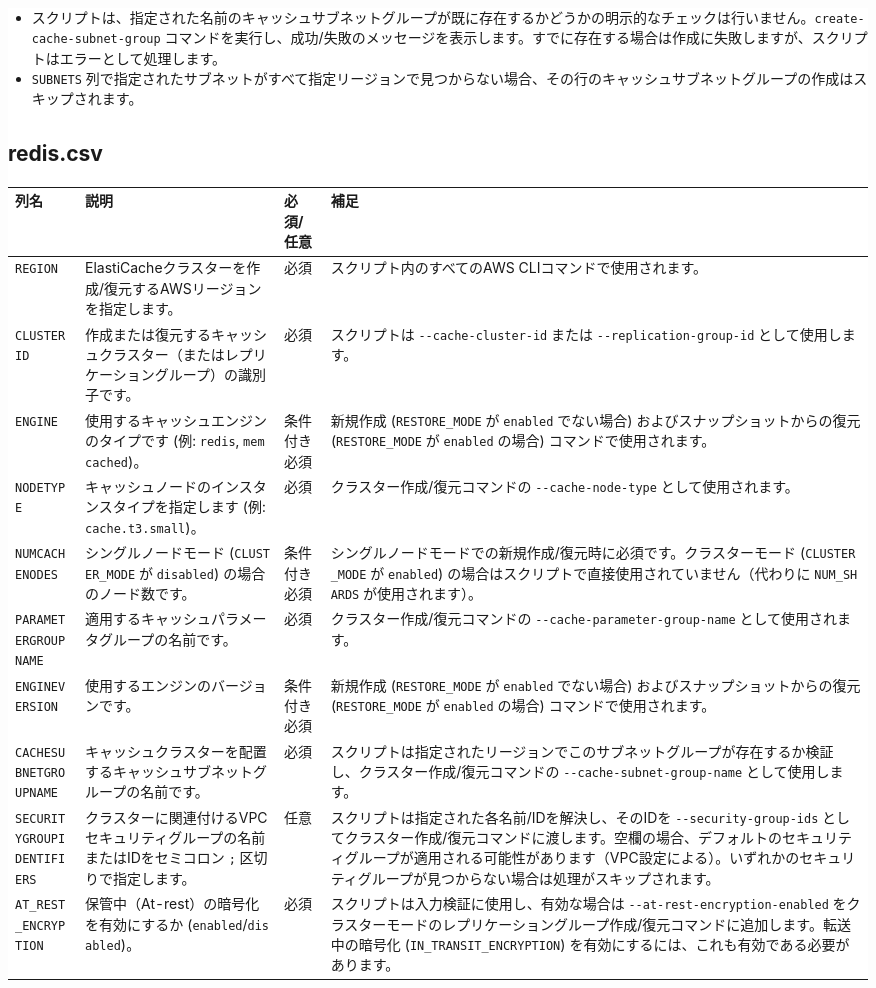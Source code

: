 * スクリプトは、指定された名前のキャッシュサブネットグループが既に存在するかどうかの明示的なチェックは行いません。`create-cache-subnet-group` コマンドを実行し、成功/失敗のメッセージを表示します。すでに存在する場合は作成に失敗しますが、スクリプトはエラーとして処理します。
* `SUBNETS` 列で指定されたサブネットがすべて指定リージョンで見つからない場合、その行のキャッシュサブネットグループの作成はスキップされます。


## redis.csv 
 
| 列名                       | 説明                                                                                                                                                             | 必須/任意      | 補足                                                                                                                                                                                                                                                                                                                          |
| :------------------------- | :--------------------------------------------------------------------------------------------------------------------------------------------------------------- | :------------- | :---------------------------------------------------------------------------------------------------------------------------------------------------------------------------------------------------------------------------------------------------------------------------------------------------------------------------- |
| `REGION`                   | ElastiCacheクラスターを作成/復元するAWSリージョンを指定します。                                                                                                    | 必須           | スクリプト内のすべてのAWS CLIコマンドで使用されます。                                                                                                                                                                                                                                                                       |
| `CLUSTERID`                | 作成または復元するキャッシュクラスター（またはレプリケーショングループ）の識別子です。                                                                                             | 必須           | スクリプトは `--cache-cluster-id` または `--replication-group-id` として使用します。                                                                                                                                                                                                                                           |
| `ENGINE`                   | 使用するキャッシュエンジンのタイプです (例: `redis`, `memcached`)。                                                                                                | 条件付き必須   | 新規作成 (`RESTORE_MODE` が `enabled` でない場合) およびスナップショットからの復元 (`RESTORE_MODE` が `enabled` の場合) コマンドで使用されます。                                                                                                                                                                                |
| `NODETYPE`                 | キャッシュノードのインスタンスタイプを指定します (例: `cache.t3.small`)。                                                                                            | 必須           | クラスター作成/復元コマンドの `--cache-node-type` として使用されます。                                                                                                                                                                                                                                                       |
| `NUMCACHENODES`            | シングルノードモード (`CLUSTER_MODE` が `disabled`) の場合のノード数です。                                                                                         | 条件付き必須   | シングルノードモードでの新規作成/復元時に必須です。クラスターモード (`CLUSTER_MODE` が `enabled`) の場合はスクリプトで直接使用されていません（代わりに `NUM_SHARDS` が使用されます）。                                                                                                                                                   |
| `PARAMETERGROUPNAME`       | 適用するキャッシュパラメータグループの名前です。                                                                                                                 | 必須           | クラスター作成/復元コマンドの `--cache-parameter-group-name` として使用されます。                                                                                                                                                                                                                                           |
| `ENGINEVERSION`            | 使用するエンジンのバージョンです。                                                                                                                               | 条件付き必須   | 新規作成 (`RESTORE_MODE` が `enabled` でない場合) およびスナップショットからの復元 (`RESTORE_MODE` が `enabled` の場合) コマンドで使用されます。                                                                                                                                                                                |
| `CACHESUBNETGROUPNAME`     | キャッシュクラスターを配置するキャッシュサブネットグループの名前です。                                                                                               | 必須           | スクリプトは指定されたリージョンでこのサブネットグループが存在するか検証し、クラスター作成/復元コマンドの `--cache-subnet-group-name` として使用します。                                                                                                                                                                     |
| `SECURITYGROUPIDENTIFIERS` | クラスターに関連付けるVPCセキュリティグループの名前またはIDをセミコロン `;` 区切りで指定します。                                                                             | 任意           | スクリプトは指定された各名前/IDを解決し、そのIDを `--security-group-ids` としてクラスター作成/復元コマンドに渡します。空欄の場合、デフォルトのセキュリティグループが適用される可能性があります（VPC設定による）。いずれかのセキュリティグループが見つからない場合は処理がスキップされます。                                           |
| `AT_REST_ENCRYPTION`       | 保管中（At-rest）の暗号化を有効にするか (`enabled`/`disabled`)。                                                                                                    | 必須           | スクリプトは入力検証に使用し、有効な場合は `--at-rest-encryption-enabled` をクラスターモードのレプリケーショングループ作成/復元コマンドに追加します。転送中の暗号化 (`IN_TRANSIT_ENCRYPTION`) を有効にするには、これも有効である必要があります。                                                                                          |